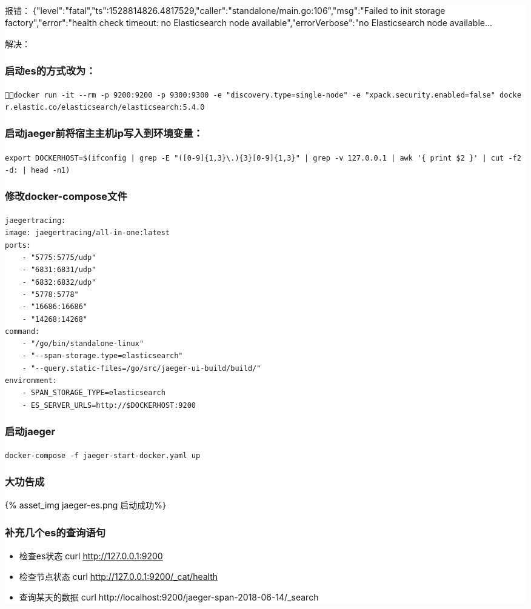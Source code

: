 报错：
    {"level":"fatal","ts":1528814826.4817529,"caller":"standalone/main.go:106","msg":"Failed to init storage factory","error":"health check timeout: no Elasticsearch node available","errorVerbose":"no Elasticsearch node available...

解决：
### 启动es的方式改为：

    docker run -it --rm -p 9200:9200 -p 9300:9300 -e "discovery.type=single-node" -e "xpack.security.enabled=false" docker.elastic.co/elasticsearch/elasticsearch:5.4.0

### 启动jaeger前将宿主主机ip写入到环境变量：

    export DOCKERHOST=$(ifconfig | grep -E "([0-9]{1,3}\.){3}[0-9]{1,3}" | grep -v 127.0.0.1 | awk '{ print $2 }' | cut -f2 -d: | head -n1)

### 修改docker-compose文件

    jaegertracing:
    image: jaegertracing/all-in-one:latest
    ports:
        - "5775:5775/udp"
        - "6831:6831/udp"
        - "6832:6832/udp"
        - "5778:5778"
        - "16686:16686"
        - "14268:14268"
    command:
        - "/go/bin/standalone-linux"
        - "--span-storage.type=elasticsearch"
        - "--query.static-files=/go/src/jaeger-ui-build/build/"
    environment:
        - SPAN_STORAGE_TYPE=elasticsearch
        - ES_SERVER_URLS=http://$DOCKERHOST:9200

### 启动jaeger

    docker-compose -f jaeger-start-docker.yaml up
    
### 大功告成
{% asset_img jaeger-es.png 启动成功%}

### 补充几个es的查询语句

- 检查es状态
    curl http://127.0.0.1:9200

- 检查节点状态
    curl http://127.0.0.1:9200/_cat/health

- 查询某天的数据
    curl http://localhost:9200/jaeger-span-2018-06-14/_search
